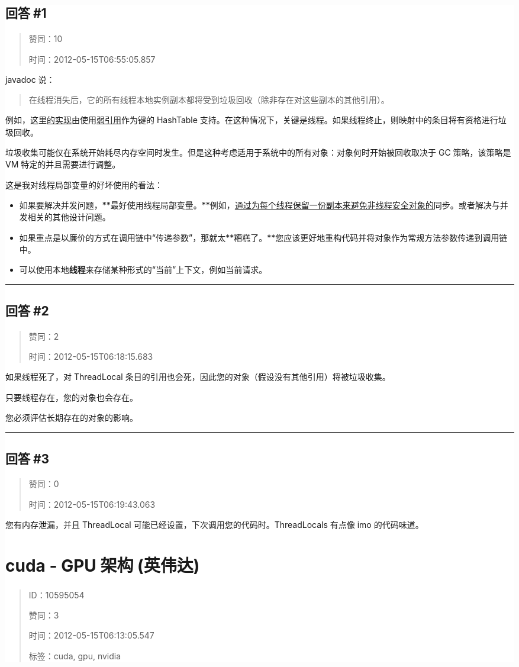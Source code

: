 ## 回答 #1

> 赞同：10
> 
> 时间：2012-05-15T06:55:05.857

javadoc 说：

> 在线程消失后，它的所有线程本地实例副本都将受到垃圾回收（除非存在对这些副本的其他引用）。

例如，这里[的实现](http://www.javadocexamples.com/java/lang/java.lang.ThreadLocal-source.html)由使用[弱引用](http://en.wikipedia.org/wiki/Weak_reference)作为键的 HashTable 支持。在这种情况下，关键是线程。如果线程终止，则映射中的条目将有资格进行垃圾回收。

垃圾收集可能仅在系统开始耗尽内存空间时发生。但是这种考虑适用于系统中的所有对象：对象何时开始被回收取决于 GC 策略，该策略是 VM 特定的并且需要进行调整。

这是我对线程局部变量的好坏使用的看法：

*   如果要解决并发问题，**最好使用线程局部变量。**例如，[通过为每个线程保留一份副本来避免非线程安全对象的](https://stackoverflow.com/questions/817856/when-and-how-should-i-use-a-threadlocal-variable)同步。或者解决与并发相关的其他设计问题。

*   如果重点是以廉价的方式在调用链中“传递参数”，那就太**糟糕了。**您应该更好地重构代码并将对象作为常规方法参数传递到调用链中。

*   可以使用本地**线程**来存储某种形式的“当前”上下文，例如当前请求。

* * *

## 回答 #2

> 赞同：2
> 
> 时间：2012-05-15T06:18:15.683

如果线程死了，对 ThreadLocal 条目的引用也会死，因此您的对象（假设没有其他引用）将被垃圾收集。

只要线程存在，您的对象也会存在。

您必须评估长期存在的对象的影响。

* * *

## 回答 #3

> 赞同：0
> 
> 时间：2012-05-15T06:19:43.063

您有内存泄漏，并且 ThreadLocal 可能已经设置，下次调用您的代码时。ThreadLocals 有点像 imo 的代码味道。

# cuda - GPU 架构 (英伟达)

> ID：10595054
> 
> 赞同：3
> 
> 时间：2012-05-15T06:13:05.547
> 
> 标签：cuda, gpu, nvidia
